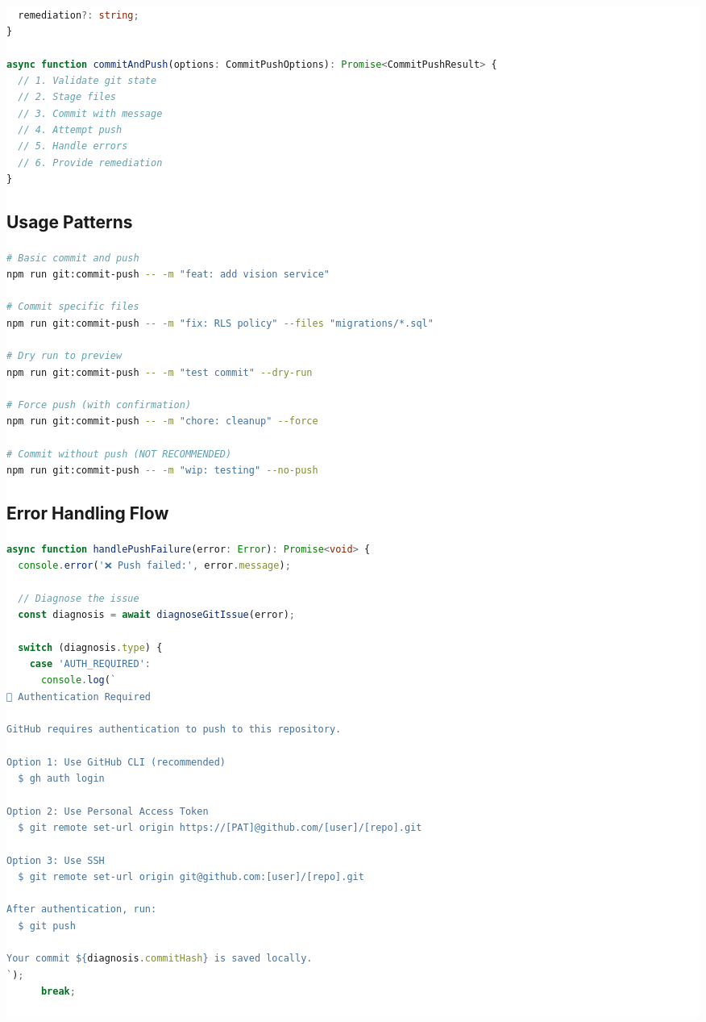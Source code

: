 ```typescript
  remediation?: string;
}

async function commitAndPush(options: CommitPushOptions): Promise<CommitPushResult> {
  // 1. Validate git state
  // 2. Stage files
  // 3. Commit with message
  // 4. Attempt push
  // 5. Handle errors
  // 6. Provide remediation
}
```

## Usage Patterns
```bash
# Basic commit and push
npm run git:commit-push -- -m "feat: add vision service"

# Commit specific files
npm run git:commit-push -- -m "fix: RLS policy" --files "migrations/*.sql"

# Dry run to preview
npm run git:commit-push -- -m "test commit" --dry-run

# Force push (with confirmation)
npm run git:commit-push -- -m "chore: cleanup" --force

# Commit without push (NOT RECOMMENDED)
npm run git:commit-push -- -m "wip: testing" --no-push
```

## Error Handling Flow
```typescript
async function handlePushFailure(error: Error): Promise<void> {
  console.error('❌ Push failed:', error.message);
  
  // Diagnose the issue
  const diagnosis = await diagnoseGitIssue(error);
  
  switch (diagnosis.type) {
    case 'AUTH_REQUIRED':
      console.log(`
🔐 Authentication Required

GitHub requires authentication to push to this repository.

Option 1: Use GitHub CLI (recommended)
  $ gh auth login
  
Option 2: Use Personal Access Token
  $ git remote set-url origin https://[PAT]@github.com/[user]/[repo].git
  
Option 3: Use SSH
  $ git remote set-url origin git@github.com:[user]/[repo].git

After authentication, run:
  $ git push

Your commit ${diagnosis.commitHash} is saved locally.
`);
      break;
      
```